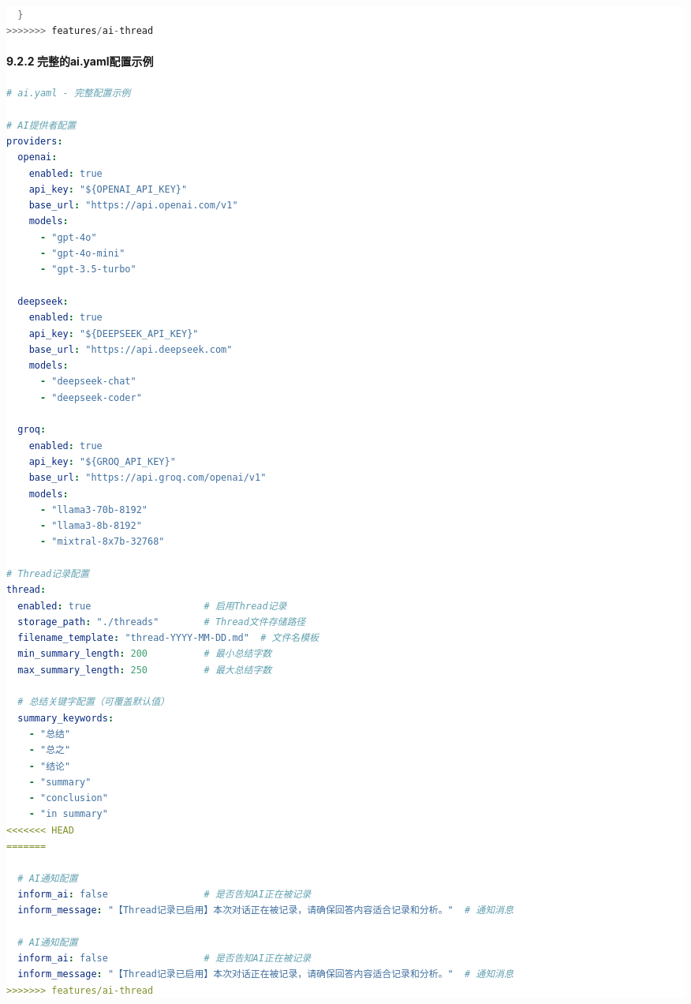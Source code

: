 ```rust
  }
>>>>>>> features/ai-thread
```

#### 9.2.2 完整的ai.yaml配置示例

```yaml
# ai.yaml - 完整配置示例

# AI提供者配置
providers:
  openai:
    enabled: true
    api_key: "${OPENAI_API_KEY}"
    base_url: "https://api.openai.com/v1"
    models:
      - "gpt-4o"
      - "gpt-4o-mini"
      - "gpt-3.5-turbo"
  
  deepseek:
    enabled: true
    api_key: "${DEEPSEEK_API_KEY}"
    base_url: "https://api.deepseek.com"
    models:
      - "deepseek-chat"
      - "deepseek-coder"
  
  groq:
    enabled: true
    api_key: "${GROQ_API_KEY}"
    base_url: "https://api.groq.com/openai/v1"
    models:
      - "llama3-70b-8192"
      - "llama3-8b-8192"
      - "mixtral-8x7b-32768"

# Thread记录配置
thread:
  enabled: true                    # 启用Thread记录
  storage_path: "./threads"        # Thread文件存储路径
  filename_template: "thread-YYYY-MM-DD.md"  # 文件名模板
  min_summary_length: 200          # 最小总结字数
  max_summary_length: 250          # 最大总结字数
  
  # 总结关键字配置（可覆盖默认值）
  summary_keywords:
    - "总结"
    - "总之"
    - "结论"
    - "summary"
    - "conclusion"
    - "in summary"
<<<<<<< HEAD
=======
  
  # AI通知配置
  inform_ai: false                 # 是否告知AI正在被记录
  inform_message: "【Thread记录已启用】本次对话正在被记录，请确保回答内容适合记录和分析。"  # 通知消息
  
  # AI通知配置
  inform_ai: false                 # 是否告知AI正在被记录
  inform_message: "【Thread记录已启用】本次对话正在被记录，请确保回答内容适合记录和分析。"  # 通知消息
>>>>>>> features/ai-thread
```